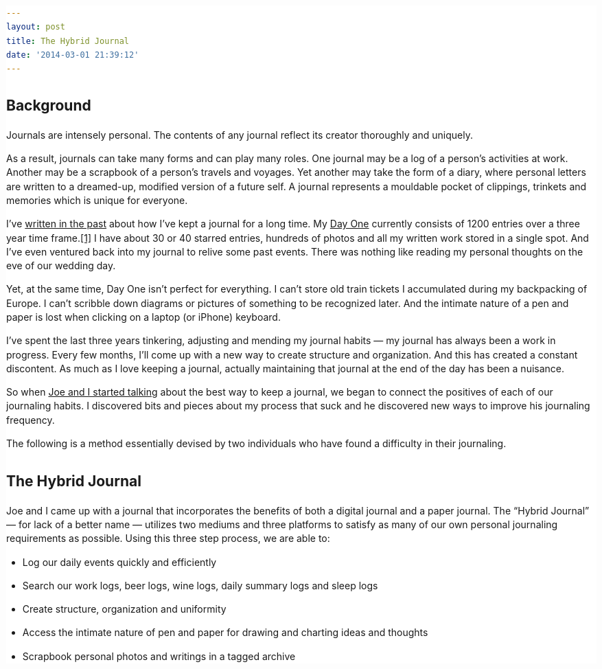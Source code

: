```yaml
---
layout: post
title: The Hybrid Journal
date: '2014-03-01 21:39:12'
---
```


<h2 data-preserve-html-node="true">Background</h2>

<p data-preserve-html-node="true">Journals are intensely personal. The contents of any journal reflect its creator thoroughly and uniquely. </p>

<p data-preserve-html-node="true">As a result, journals can take many forms and can play many roles. One journal may be a log of a person’s activities at work. Another may be a scrapbook of a person’s travels and voyages. Yet another may take the form of a diary, where personal letters are written to a dreamed-up, modified version of a future self. A journal represents a mouldable pocket of clippings, trinkets and memories which is unique for everyone.</p>

<p data-preserve-html-node="true">I’ve <a data-preserve-html-node="true" href="http://www.thenewsprint.co//a-realistic-cost-of-paid-apps">written in the past</a> about how I’ve kept a journal for a long time. My <a data-preserve-html-node="true" href="http://dayoneapp.com">Day One</a> currently consists of 1200 entries over a three year time frame.<a data-preserve-html-node="true" href="#fn:1" id="fnref:1" title="see footnote" class="footnote">[1]</a> I have about 30 or 40 starred entries, hundreds of photos and all my written work stored in a single spot. And I’ve even ventured back into my journal to relive some past events. There was nothing like reading my personal thoughts on the eve of our wedding day. </p>

<p data-preserve-html-node="true">Yet, at the same time, Day One isn’t perfect for everything. I can’t store old train tickets I accumulated during my backpacking of Europe. I can’t scribble down diagrams or pictures of something to be recognized later. And the intimate nature of a pen and paper is lost when clicking on a laptop (or iPhone) keyboard.</p>

<p data-preserve-html-node="true">I’ve spent the last three years tinkering, adjusting and mending my journal habits — my journal has always been a work in progress. Every few months, I’ll come up with a new way to create structure and organization. And this has created a constant discontent. As much as I love keeping a journal, actually maintaining that journal at the end of the day has been a nuisance.</p>

<p data-preserve-html-node="true">So when <a data-preserve-html-node="true" href="http://jwie.be/launch-center-pro-daily-journaling">Joe and I started talking</a> about the best way to keep a journal, we began to connect the positives of each of our journaling habits. I discovered bits and pieces about my process that suck and he discovered new ways to improve his journaling frequency. </p>

<p data-preserve-html-node="true">The following is a method essentially devised by two individuals who have found a difficulty in their journaling.</p>

<h2 data-preserve-html-node="true">The Hybrid Journal</h2>

<p data-preserve-html-node="true">Joe and I came up with a journal that incorporates the benefits of both a digital journal and a paper journal. The “Hybrid Journal” — for lack of a better name — utilizes two mediums and three platforms to satisfy as many of our own personal journaling requirements as possible. Using this three step process, we are able to:</p>

<ul data-preserve-html-node="true">
<li data-preserve-html-node="true"><p data-preserve-html-node="true">Log our daily events quickly and efficiently</p></li>
<li data-preserve-html-node="true"><p data-preserve-html-node="true">Search our work logs, beer logs, wine logs, daily summary logs and sleep logs</p></li>
<li data-preserve-html-node="true"><p data-preserve-html-node="true">Create structure, organization and uniformity</p></li>
<li data-preserve-html-node="true"><p data-preserve-html-node="true">Access the intimate nature of pen and paper for drawing and charting ideas and thoughts</p></li>
<li data-preserve-html-node="true"><p data-preserve-html-node="true">Scrapbook personal photos and writings in a tagged archive</p></li>
</ul>

